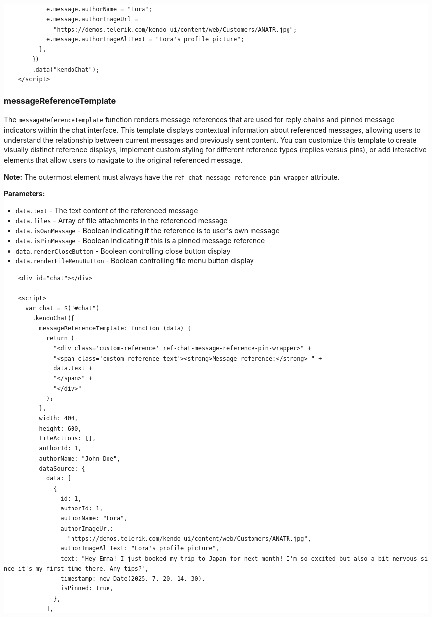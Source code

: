 ```dojo
            e.message.authorName = "Lora";
            e.message.authorImageUrl =
              "https://demos.telerik.com/kendo-ui/content/web/Customers/ANATR.jpg";
            e.message.authorImageAltText = "Lora's profile picture";
          },
        })
        .data("kendoChat");
    </script>
```

### messageReferenceTemplate

The `messageReferenceTemplate` function renders message references that are used for reply chains and pinned message indicators within the chat interface. This template displays contextual information about referenced messages, allowing users to understand the relationship between current messages and previously sent content. You can customize this template to create visually distinct reference displays, implement custom styling for different reference types (replies versus pins), or add interactive elements that allow users to navigate to the original referenced message.

**Note:** The outermost element must always have the `ref-chat-message-reference-pin-wrapper` attribute.

**Parameters:**
- `data.text` - The text content of the referenced message
- `data.files` - Array of file attachments in the referenced message
- `data.isOwnMessage` - Boolean indicating if the reference is to user's own message
- `data.isPinMessage` - Boolean indicating if this is a pinned message reference
- `data.renderCloseButton` - Boolean controlling close button display
- `data.renderFileMenuButton` - Boolean controlling file menu button display

```dojo
    <div id="chat"></div>

    <script>
      var chat = $("#chat")
        .kendoChat({
          messageReferenceTemplate: function (data) {
            return (
              "<div class='custom-reference' ref-chat-message-reference-pin-wrapper>" +
              "<span class='custom-reference-text'><strong>Message reference:</strong> " +
              data.text +
              "</span>" +
              "</div>"
            );
          },
          width: 400,
          height: 600,
          fileActions: [],
          authorId: 1,
          authorName: "John Doe",
          dataSource: {
            data: [
              {
                id: 1,
                authorId: 1,
                authorName: "Lora",
                authorImageUrl:
                  "https://demos.telerik.com/kendo-ui/content/web/Customers/ANATR.jpg",
                authorImageAltText: "Lora's profile picture",
                text: "Hey Emma! I just booked my trip to Japan for next month! I'm so excited but also a bit nervous since it's my first time there. Any tips?",
                timestamp: new Date(2025, 7, 20, 14, 30),
                isPinned: true,
              },
            ],
```